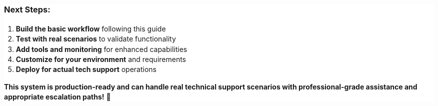### **Next Steps**:
1. **Build the basic workflow** following this guide
2. **Test with real scenarios** to validate functionality
3. **Add tools and monitoring** for enhanced capabilities
4. **Customize for your environment** and requirements
5. **Deploy for actual tech support** operations

**This system is production-ready and can handle real technical support scenarios with professional-grade assistance and appropriate escalation paths!** 🚀